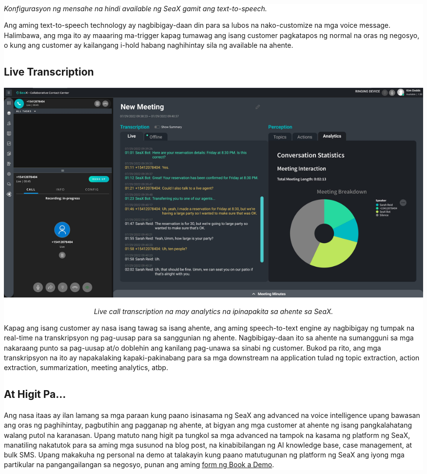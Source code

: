 *Konfigurasyon ng mensahe na hindi available ng SeaX gamit ang text-to-speech.*
</center>

Ang aming text-to-speech technology ay nagbibigay-daan din para sa lubos na nako-customize na mga voice message. Halimbawa, ang mga ito ay maaaring ma-trigger kapag tumawag ang isang customer pagkatapos ng normal na oras ng negosyo, o kung ang customer ay kailangang i-hold habang naghihintay sila ng available na ahente.

## Live Transcription

<center>
<img src="/images/blog/21-seax-voice-intelligence/live-transcription.jpg" alt="Live call transcription na may analytics na ipinapakita sa ahente sa SeaX."/>

*Live call transcription na may analytics na ipinapakita sa ahente sa SeaX.*
</center>

Kapag ang isang customer ay nasa isang tawag sa isang ahente, ang aming speech-to-text engine ay nagbibigay ng tumpak na real-time na transkripsyon ng pag-uusap para sa sanggunian ng ahente. Nagbibigay-daan ito sa ahente na sumangguni sa mga nakaraang punto sa pag-uusap at/o doblehin ang kanilang pag-unawa sa sinabi ng customer. Bukod pa rito, ang mga transkripsyon na ito ay napakalaking kapaki-pakinabang para sa mga downstream na application tulad ng topic extraction, action extraction, summarization, meeting analytics, atbp.

## At Higit Pa...

Ang nasa itaas ay ilan lamang sa mga paraan kung paano isinasama ng SeaX ang advanced na voice intelligence upang bawasan ang oras ng paghihintay, pagbutihin ang pagganap ng ahente, at bigyan ang mga customer at ahente ng isang pangkalahatang walang putol na karanasan. Upang matuto nang higit pa tungkol sa mga advanced na tampok na kasama ng platform ng SeaX, manatiling nakatutok para sa aming mga susunod na blog post, na kinabibilangan ng AI knowledge base, case management, at bulk SMS. Upang makakuha ng personal na demo at talakayin kung paano matutugunan ng platform ng SeaX ang iyong mga partikular na pangangailangan sa negosyo, punan ang aming [form ng Book a Demo](https://meetings.hubspot.com/seasalt-ai/seasalt-meeting).
